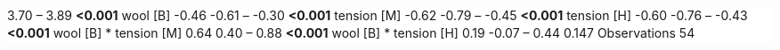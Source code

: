 <td style=" padding:0.2cm; text-align:left; vertical-align:top; text-align:center;  ">3.70&nbsp;&ndash;&nbsp;3.89</td>
<td style=" padding:0.2cm; text-align:left; vertical-align:top; text-align:center;  "><strong>&lt;0.001</strong></td>
</tr>
<tr>
<td style=" padding:0.2cm; text-align:left; vertical-align:top; text-align:left; ">wool [B]</td>
<td style=" padding:0.2cm; text-align:left; vertical-align:top; text-align:center;  ">&#45;0.46</td>
<td style=" padding:0.2cm; text-align:left; vertical-align:top; text-align:center;  ">&#45;0.61&nbsp;&ndash;&nbsp;-0.30</td>
<td style=" padding:0.2cm; text-align:left; vertical-align:top; text-align:center;  "><strong>&lt;0.001</strong></td>
</tr>
<tr>
<td style=" padding:0.2cm; text-align:left; vertical-align:top; text-align:left; ">tension [M]</td>
<td style=" padding:0.2cm; text-align:left; vertical-align:top; text-align:center;  ">&#45;0.62</td>
<td style=" padding:0.2cm; text-align:left; vertical-align:top; text-align:center;  ">&#45;0.79&nbsp;&ndash;&nbsp;-0.45</td>
<td style=" padding:0.2cm; text-align:left; vertical-align:top; text-align:center;  "><strong>&lt;0.001</strong></td>
</tr>
<tr>
<td style=" padding:0.2cm; text-align:left; vertical-align:top; text-align:left; ">tension [H]</td>
<td style=" padding:0.2cm; text-align:left; vertical-align:top; text-align:center;  ">&#45;0.60</td>
<td style=" padding:0.2cm; text-align:left; vertical-align:top; text-align:center;  ">&#45;0.76&nbsp;&ndash;&nbsp;-0.43</td>
<td style=" padding:0.2cm; text-align:left; vertical-align:top; text-align:center;  "><strong>&lt;0.001</strong></td>
</tr>
<tr>
<td style=" padding:0.2cm; text-align:left; vertical-align:top; text-align:left; ">wool [B] * tension [M]</td>
<td style=" padding:0.2cm; text-align:left; vertical-align:top; text-align:center;  ">0.64</td>
<td style=" padding:0.2cm; text-align:left; vertical-align:top; text-align:center;  ">0.40&nbsp;&ndash;&nbsp;0.88</td>
<td style=" padding:0.2cm; text-align:left; vertical-align:top; text-align:center;  "><strong>&lt;0.001</strong></td>
</tr>
<tr>
<td style=" padding:0.2cm; text-align:left; vertical-align:top; text-align:left; ">wool [B] * tension [H]</td>
<td style=" padding:0.2cm; text-align:left; vertical-align:top; text-align:center;  ">0.19</td>
<td style=" padding:0.2cm; text-align:left; vertical-align:top; text-align:center;  ">&#45;0.07&nbsp;&ndash;&nbsp;0.44</td>
<td style=" padding:0.2cm; text-align:left; vertical-align:top; text-align:center;  ">0.147</td>
</tr>
<tr>
<td style=" padding:0.2cm; text-align:left; vertical-align:top; text-align:left; padding-top:0.1cm; padding-bottom:0.1cm; border-top:1px solid;">Observations</td>
<td style=" padding:0.2cm; text-align:left; vertical-align:top; padding-top:0.1cm; padding-bottom:0.1cm; text-align:left; border-top:1px solid;" colspan="3">54</td>
</tr>
